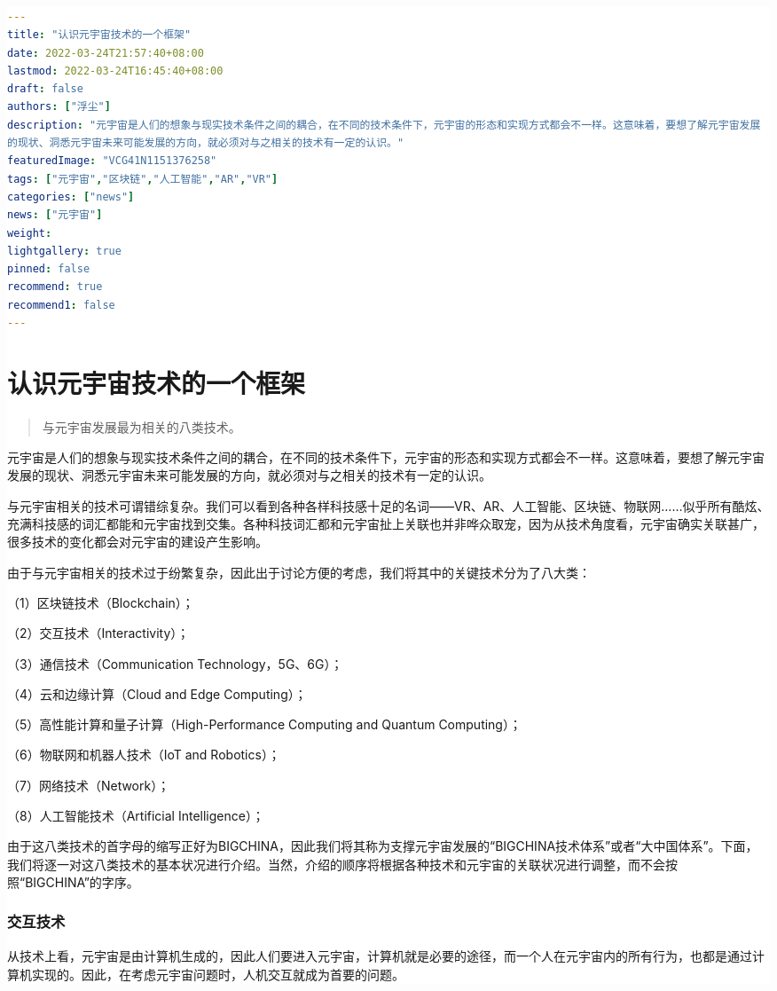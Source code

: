 ```yaml
---
title: "认识元宇宙技术的一个框架"
date: 2022-03-24T21:57:40+08:00
lastmod: 2022-03-24T16:45:40+08:00
draft: false
authors: ["浮尘"]
description: "元宇宙是人们的想象与现实技术条件之间的耦合，在不同的技术条件下，元宇宙的形态和实现方式都会不一样。这意味着，要想了解元宇宙发展的现状、洞悉元宇宙未来可能发展的方向，就必须对与之相关的技术有一定的认识。"
featuredImage: "VCG41N1151376258"
tags: ["元宇宙","区块链","人工智能","AR","VR"]
categories: ["news"]
news: ["元宇宙"]
weight: 
lightgallery: true
pinned: false
recommend: true
recommend1: false
---
```


# 认识元宇宙技术的一个框架

> 与元宇宙发展最为相关的八类技术。



元宇宙是人们的想象与现实技术条件之间的耦合，在不同的技术条件下，元宇宙的形态和实现方式都会不一样。这意味着，要想了解元宇宙发展的现状、洞悉元宇宙未来可能发展的方向，就必须对与之相关的技术有一定的认识。

与元宇宙相关的技术可谓错综复杂。我们可以看到各种各样科技感十足的名词——VR、AR、人工智能、区块链、物联网……似乎所有酷炫、充满科技感的词汇都能和元宇宙找到交集。各种科技词汇都和元宇宙扯上关联也并非哗众取宠，因为从技术角度看，元宇宙确实关联甚广，很多技术的变化都会对元宇宙的建设产生影响。

由于与元宇宙相关的技术过于纷繁复杂，因此出于讨论方便的考虑，我们将其中的关键技术分为了八大类：

（1）区块链技术（Blockchain）；

（2）交互技术（Interactivity）；

（3）通信技术（Communication Technology，5G、6G）；

（4）云和边缘计算（Cloud and Edge Computing）；

（5）高性能计算和量子计算（High-Performance Computing and Quantum Computing）；

（6）物联网和机器人技术（IoT and Robotics）；

（7）网络技术（Network）；

（8）人工智能技术（Artificial Intelligence）；

由于这八类技术的首字母的缩写正好为BIGCHINA，因此我们将其称为支撑元宇宙发展的“BIGCHINA技术体系”或者“大中国体系”。下面，我们将逐一对这八类技术的基本状况进行介绍。当然，介绍的顺序将根据各种技术和元宇宙的关联状况进行调整，而不会按照“BIGCHINA”的字序。

### **交互技术**

从技术上看，元宇宙是由计算机生成的，因此人们要进入元宇宙，计算机就是必要的途径，而一个人在元宇宙内的所有行为，也都是通过计算机实现的。因此，在考虑元宇宙问题时，人机交互就成为首要的问题。
